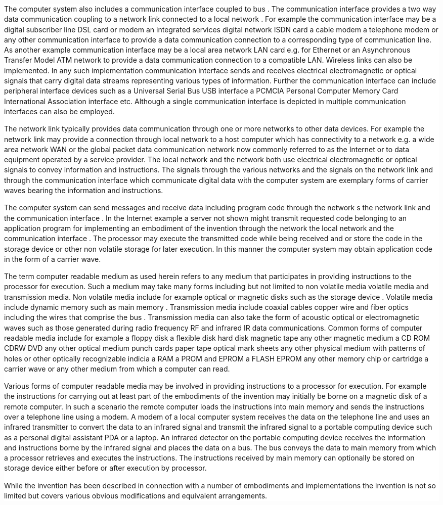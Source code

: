 The computer system also includes a communication interface coupled to bus . The communication interface provides a two way data communication coupling to a network link connected to a local network . For example the communication interface may be a digital subscriber line DSL card or modem an integrated services digital network ISDN card a cable modem a telephone modem or any other communication interface to provide a data communication connection to a corresponding type of communication line. As another example communication interface may be a local area network LAN card e.g. for Ethernet or an Asynchronous Transfer Model ATM network to provide a data communication connection to a compatible LAN. Wireless links can also be implemented. In any such implementation communication interface sends and receives electrical electromagnetic or optical signals that carry digital data streams representing various types of information. Further the communication interface can include peripheral interface devices such as a Universal Serial Bus USB interface a PCMCIA Personal Computer Memory Card International Association interface etc. Although a single communication interface is depicted in multiple communication interfaces can also be employed.

The network link typically provides data communication through one or more networks to other data devices. For example the network link may provide a connection through local network to a host computer which has connectivity to a network e.g. a wide area network WAN or the global packet data communication network now commonly referred to as the Internet or to data equipment operated by a service provider. The local network and the network both use electrical electromagnetic or optical signals to convey information and instructions. The signals through the various networks and the signals on the network link and through the communication interface which communicate digital data with the computer system are exemplary forms of carrier waves bearing the information and instructions.

The computer system can send messages and receive data including program code through the network s the network link and the communication interface . In the Internet example a server not shown might transmit requested code belonging to an application program for implementing an embodiment of the invention through the network the local network and the communication interface . The processor may execute the transmitted code while being received and or store the code in the storage device or other non volatile storage for later execution. In this manner the computer system may obtain application code in the form of a carrier wave.

The term computer readable medium as used herein refers to any medium that participates in providing instructions to the processor for execution. Such a medium may take many forms including but not limited to non volatile media volatile media and transmission media. Non volatile media include for example optical or magnetic disks such as the storage device . Volatile media include dynamic memory such as main memory . Transmission media include coaxial cables copper wire and fiber optics including the wires that comprise the bus . Transmission media can also take the form of acoustic optical or electromagnetic waves such as those generated during radio frequency RF and infrared IR data communications. Common forms of computer readable media include for example a floppy disk a flexible disk hard disk magnetic tape any other magnetic medium a CD ROM CDRW DVD any other optical medium punch cards paper tape optical mark sheets any other physical medium with patterns of holes or other optically recognizable indicia a RAM a PROM and EPROM a FLASH EPROM any other memory chip or cartridge a carrier wave or any other medium from which a computer can read.

Various forms of computer readable media may be involved in providing instructions to a processor for execution. For example the instructions for carrying out at least part of the embodiments of the invention may initially be borne on a magnetic disk of a remote computer. In such a scenario the remote computer loads the instructions into main memory and sends the instructions over a telephone line using a modem. A modem of a local computer system receives the data on the telephone line and uses an infrared transmitter to convert the data to an infrared signal and transmit the infrared signal to a portable computing device such as a personal digital assistant PDA or a laptop. An infrared detector on the portable computing device receives the information and instructions borne by the infrared signal and places the data on a bus. The bus conveys the data to main memory from which a processor retrieves and executes the instructions. The instructions received by main memory can optionally be stored on storage device either before or after execution by processor.

While the invention has been described in connection with a number of embodiments and implementations the invention is not so limited but covers various obvious modifications and equivalent arrangements.


